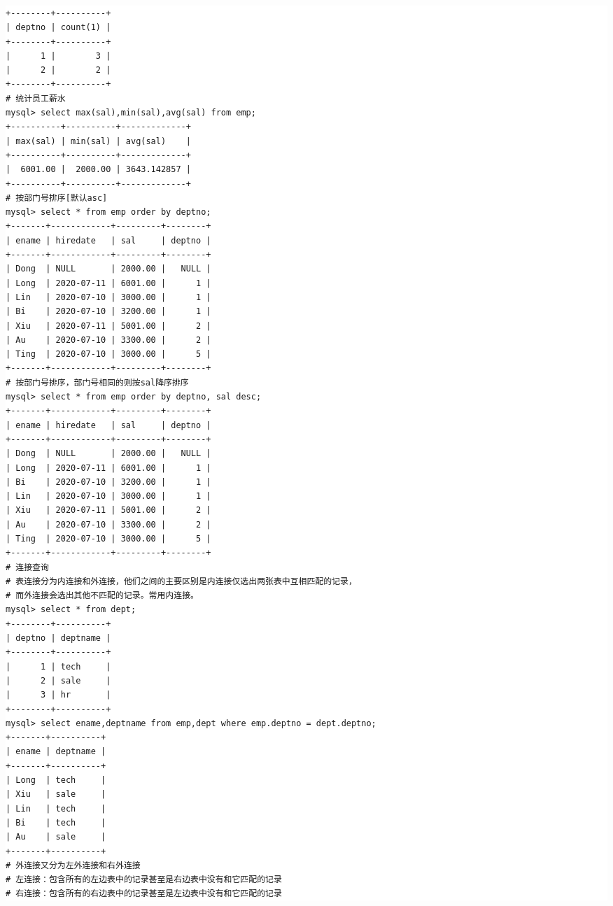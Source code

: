 ```mysql
+--------+----------+
| deptno | count(1) |
+--------+----------+
|      1 |        3 |
|      2 |        2 |
+--------+----------+
# 统计员工薪水
mysql> select max(sal),min(sal),avg(sal) from emp;
+----------+----------+-------------+
| max(sal) | min(sal) | avg(sal)    |
+----------+----------+-------------+
|  6001.00 |  2000.00 | 3643.142857 |
+----------+----------+-------------+
# 按部门号排序[默认asc]
mysql> select * from emp order by deptno;
+-------+------------+---------+--------+
| ename | hiredate   | sal     | deptno |
+-------+------------+---------+--------+
| Dong  | NULL       | 2000.00 |   NULL |
| Long  | 2020-07-11 | 6001.00 |      1 |
| Lin   | 2020-07-10 | 3000.00 |      1 |
| Bi    | 2020-07-10 | 3200.00 |      1 |
| Xiu   | 2020-07-11 | 5001.00 |      2 |
| Au    | 2020-07-10 | 3300.00 |      2 |
| Ting  | 2020-07-10 | 3000.00 |      5 |
+-------+------------+---------+--------+
# 按部门号排序，部门号相同的则按sal降序排序
mysql> select * from emp order by deptno, sal desc;
+-------+------------+---------+--------+
| ename | hiredate   | sal     | deptno |
+-------+------------+---------+--------+
| Dong  | NULL       | 2000.00 |   NULL |
| Long  | 2020-07-11 | 6001.00 |      1 |
| Bi    | 2020-07-10 | 3200.00 |      1 |
| Lin   | 2020-07-10 | 3000.00 |      1 |
| Xiu   | 2020-07-11 | 5001.00 |      2 |
| Au    | 2020-07-10 | 3300.00 |      2 |
| Ting  | 2020-07-10 | 3000.00 |      5 |
+-------+------------+---------+--------+
# 连接查询
# 表连接分为内连接和外连接，他们之间的主要区别是内连接仅选出两张表中互相匹配的记录，
# 而外连接会选出其他不匹配的记录。常用内连接。
mysql> select * from dept; 
+--------+----------+
| deptno | deptname |
+--------+----------+
|      1 | tech     |
|      2 | sale     |
|      3 | hr       |
+--------+----------+
mysql> select ename,deptname from emp,dept where emp.deptno = dept.deptno;
+-------+----------+
| ename | deptname |
+-------+----------+
| Long  | tech     |
| Xiu   | sale     |
| Lin   | tech     |
| Bi    | tech     |
| Au    | sale     |
+-------+----------+
# 外连接又分为左外连接和右外连接
# 左连接：包含所有的左边表中的记录甚至是右边表中没有和它匹配的记录
# 右连接：包含所有的右边表中的记录甚至是左边表中没有和它匹配的记录
```
